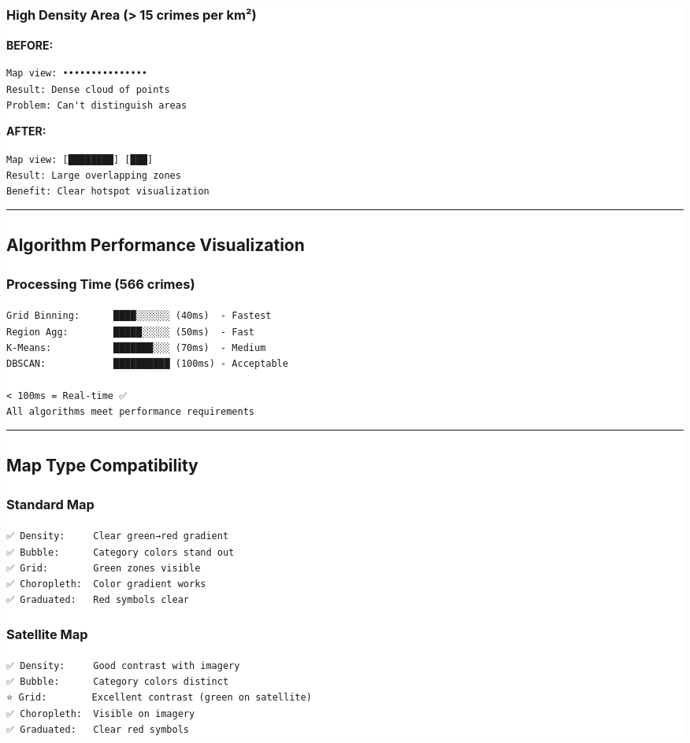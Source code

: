 
### High Density Area (> 15 crimes per km²)

**BEFORE:**
```
Map view: •••••••••••••••
Result: Dense cloud of points
Problem: Can't distinguish areas
```

**AFTER:**
```
Map view: [████████] [███]
Result: Large overlapping zones
Benefit: Clear hotspot visualization
```

---

## Algorithm Performance Visualization

### Processing Time (566 crimes)

```
Grid Binning:      ████░░░░░░ (40ms)  - Fastest
Region Agg:        █████░░░░░ (50ms)  - Fast
K-Means:           ███████░░░ (70ms)  - Medium
DBSCAN:            ██████████ (100ms) - Acceptable

< 100ms = Real-time ✅
All algorithms meet performance requirements
```

---

## Map Type Compatibility

### Standard Map
```
✅ Density:     Clear green→red gradient
✅ Bubble:      Category colors stand out
✅ Grid:        Green zones visible
✅ Choropleth:  Color gradient works
✅ Graduated:   Red symbols clear
```

### Satellite Map
```
✅ Density:     Good contrast with imagery
✅ Bubble:      Category colors distinct
⭐ Grid:        Excellent contrast (green on satellite)
✅ Choropleth:  Visible on imagery
✅ Graduated:   Clear red symbols
```
